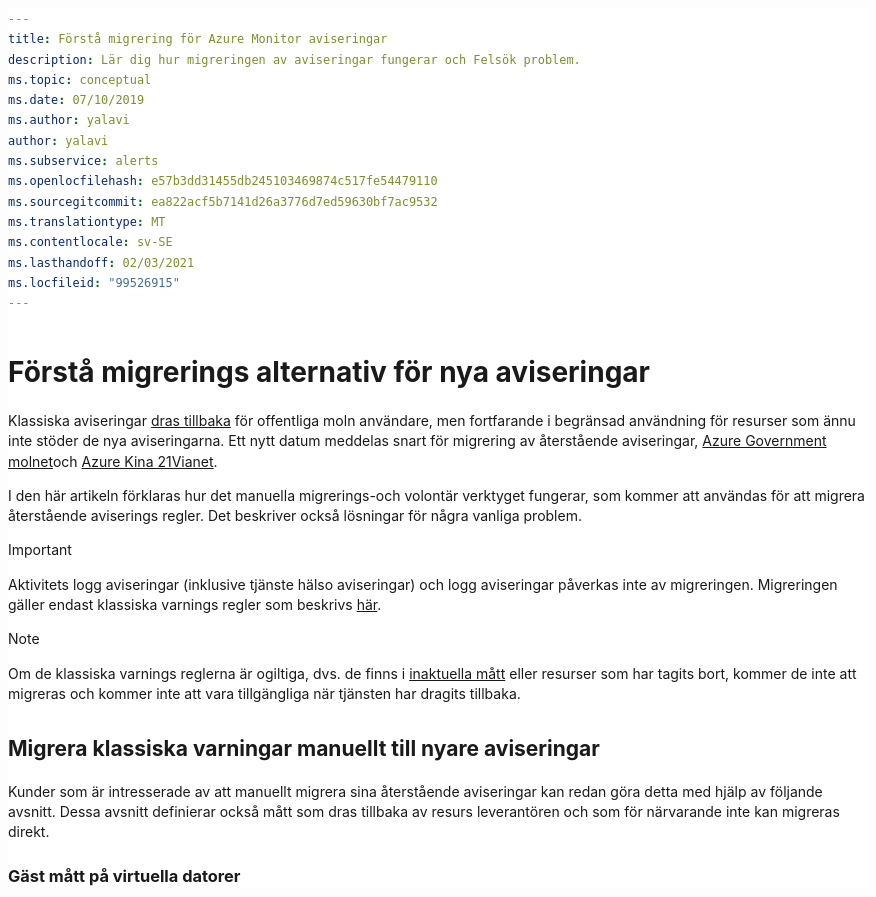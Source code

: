 ```yaml
---
title: Förstå migrering för Azure Monitor aviseringar
description: Lär dig hur migreringen av aviseringar fungerar och Felsök problem.
ms.topic: conceptual
ms.date: 07/10/2019
ms.author: yalavi
author: yalavi
ms.subservice: alerts
ms.openlocfilehash: e57b3dd31455db245103469874c517fe54479110
ms.sourcegitcommit: ea822acf5b7141d26a3776d7ed59630bf7ac9532
ms.translationtype: MT
ms.contentlocale: sv-SE
ms.lasthandoff: 02/03/2021
ms.locfileid: "99526915"
---
```

# <a name="understand-migration-options-to-newer-alerts"></a>Förstå migrerings alternativ för nya aviseringar

Klassiska aviseringar [dras tillbaka](./monitoring-classic-retirement.md) för offentliga moln användare, men fortfarande i begränsad användning för resurser som ännu inte stöder de nya aviseringarna. Ett nytt datum meddelas snart för migrering av återstående aviseringar, [Azure Government molnet](../../azure-government/documentation-government-welcome.md)och [Azure Kina 21Vianet](https://docs.azure.cn/).

I den här artikeln förklaras hur det manuella migrerings-och volontär verktyget fungerar, som kommer att användas för att migrera återstående aviserings regler. Det beskriver också lösningar för några vanliga problem.

> [!IMPORTANT]
> Aktivitets logg aviseringar (inklusive tjänste hälso aviseringar) och logg aviseringar påverkas inte av migreringen. Migreringen gäller endast klassiska varnings regler som beskrivs [här](monitoring-classic-retirement.md#retirement-of-classic-monitoring-and-alerting-platform).

> [!NOTE]
> Om de klassiska varnings reglerna är ogiltiga, dvs. de finns i [inaktuella mått](#classic-alert-rules-on-deprecated-metrics) eller resurser som har tagits bort, kommer de inte att migreras och kommer inte att vara tillgängliga när tjänsten har dragits tillbaka.

## <a name="manually-migrating-classic-alerts-to-newer-alerts"></a>Migrera klassiska varningar manuellt till nyare aviseringar

Kunder som är intresserade av att manuellt migrera sina återstående aviseringar kan redan göra detta med hjälp av följande avsnitt. Dessa avsnitt definierar också mått som dras tillbaka av resurs leverantören och som för närvarande inte kan migreras direkt.

### <a name="guest-metrics-on-virtual-machines"></a>Gäst mått på virtuella datorer
